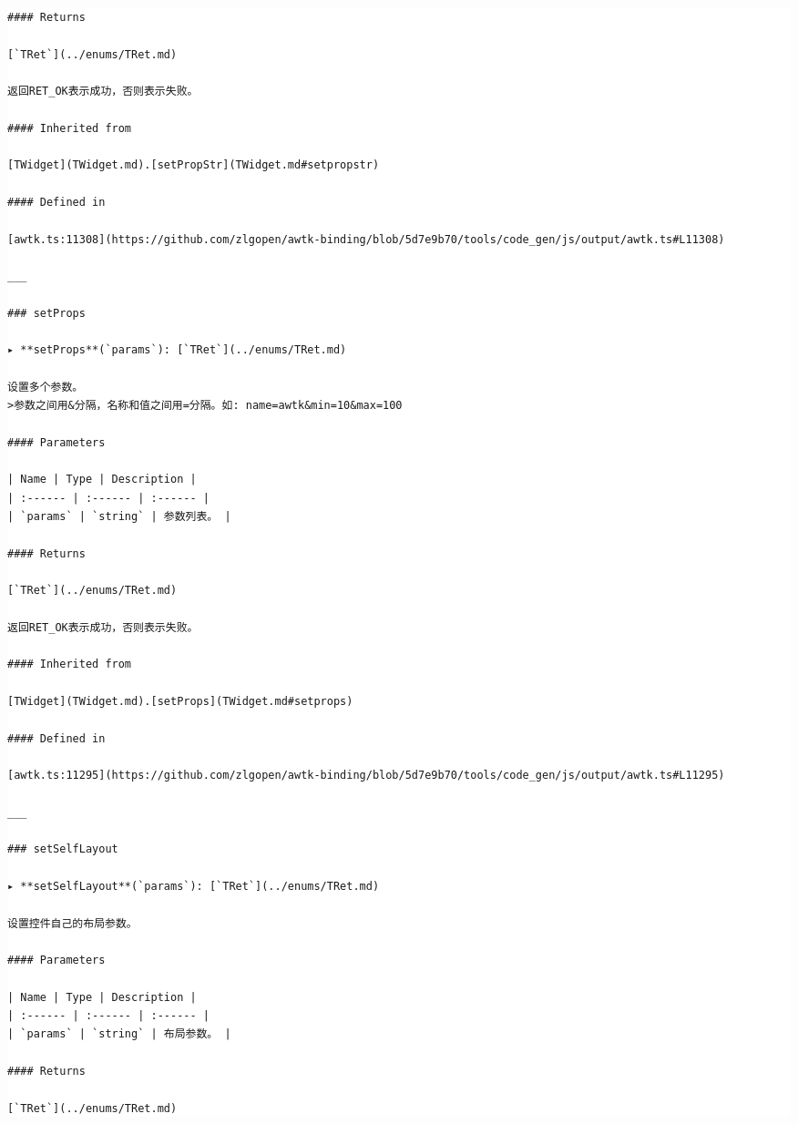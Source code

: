 ```
#### Returns

[`TRet`](../enums/TRet.md)

返回RET_OK表示成功，否则表示失败。

#### Inherited from

[TWidget](TWidget.md).[setPropStr](TWidget.md#setpropstr)

#### Defined in

[awtk.ts:11308](https://github.com/zlgopen/awtk-binding/blob/5d7e9b70/tools/code_gen/js/output/awtk.ts#L11308)

___

### setProps

▸ **setProps**(`params`): [`TRet`](../enums/TRet.md)

设置多个参数。
>参数之间用&分隔，名称和值之间用=分隔。如: name=awtk&min=10&max=100

#### Parameters

| Name | Type | Description |
| :------ | :------ | :------ |
| `params` | `string` | 参数列表。 |

#### Returns

[`TRet`](../enums/TRet.md)

返回RET_OK表示成功，否则表示失败。

#### Inherited from

[TWidget](TWidget.md).[setProps](TWidget.md#setprops)

#### Defined in

[awtk.ts:11295](https://github.com/zlgopen/awtk-binding/blob/5d7e9b70/tools/code_gen/js/output/awtk.ts#L11295)

___

### setSelfLayout

▸ **setSelfLayout**(`params`): [`TRet`](../enums/TRet.md)

设置控件自己的布局参数。

#### Parameters

| Name | Type | Description |
| :------ | :------ | :------ |
| `params` | `string` | 布局参数。 |

#### Returns

[`TRet`](../enums/TRet.md)

```